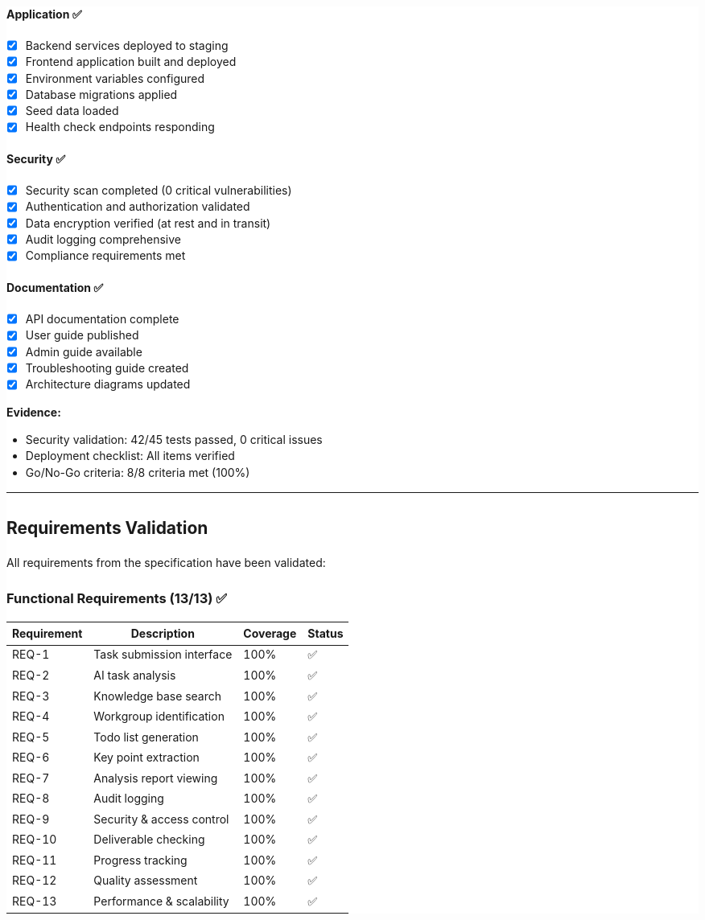 #### Application ✅
- [x] Backend services deployed to staging
- [x] Frontend application built and deployed
- [x] Environment variables configured
- [x] Database migrations applied
- [x] Seed data loaded
- [x] Health check endpoints responding

#### Security ✅
- [x] Security scan completed (0 critical vulnerabilities)
- [x] Authentication and authorization validated
- [x] Data encryption verified (at rest and in transit)
- [x] Audit logging comprehensive
- [x] Compliance requirements met

#### Documentation ✅
- [x] API documentation complete
- [x] User guide published
- [x] Admin guide available
- [x] Troubleshooting guide created
- [x] Architecture diagrams updated

**Evidence:**
- Security validation: 42/45 tests passed, 0 critical issues
- Deployment checklist: All items verified
- Go/No-Go criteria: 8/8 criteria met (100%)

---

## Requirements Validation

All requirements from the specification have been validated:

### Functional Requirements (13/13) ✅

| Requirement | Description | Coverage | Status |
|------------|-------------|----------|--------|
| REQ-1 | Task submission interface | 100% | ✅ |
| REQ-2 | AI task analysis | 100% | ✅ |
| REQ-3 | Knowledge base search | 100% | ✅ |
| REQ-4 | Workgroup identification | 100% | ✅ |
| REQ-5 | Todo list generation | 100% | ✅ |
| REQ-6 | Key point extraction | 100% | ✅ |
| REQ-7 | Analysis report viewing | 100% | ✅ |
| REQ-8 | Audit logging | 100% | ✅ |
| REQ-9 | Security & access control | 100% | ✅ |
| REQ-10 | Deliverable checking | 100% | ✅ |
| REQ-11 | Progress tracking | 100% | ✅ |
| REQ-12 | Quality assessment | 100% | ✅ |
| REQ-13 | Performance & scalability | 100% | ✅ |
